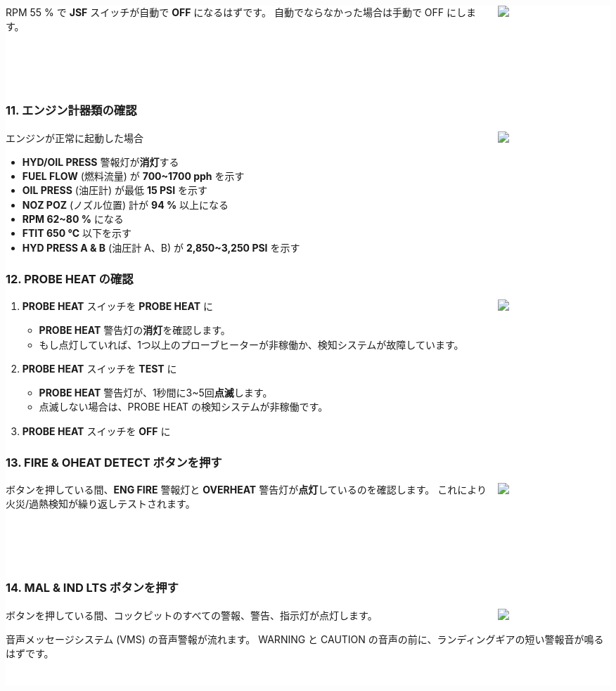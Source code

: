 <img src="../../images/dcs_procedure7.jpg" align="right" hspace="10" width="150">

RPM 55 % で **JSF** スイッチが自動で **OFF** になるはずです。
自動でならなかった場合は手動で OFF にします。

</br></br></br>

### 11. エンジン計器類の確認

<img src="../../images/dcs_procedure8.jpg" align="right" hspace="10" width="150">

エンジンが正常に起動した場合

- **HYD/OIL PRESS** 警報灯が**消灯**する
- **FUEL FLOW** (燃料流量) が **700~1700 pph** を示す
- **OIL PRESS** (油圧計) が最低 **15 PSI** を示す
- **NOZ POZ** (ノズル位置) 計が **94 %** 以上になる
- **RPM 62~80 %** になる
- **FTIT 650 ℃** 以下を示す
- **HYD PRESS A & B** (油圧計 A、B) が **2,850~3,250 PSI** を示す

### 12. PROBE HEAT の確認

<img src="../../images/dcs_procedure9.jpg" align="right" hspace="10" width="150">

1. **PROBE HEAT** スイッチを **PROBE HEAT** に
    - **PROBE HEAT** 警告灯の**消灯**を確認します。
    - もし点灯していれば、1つ以上のプローブヒーターが非稼働か、検知システムが故障しています。
2. **PROBE HEAT** スイッチを **TEST** に
    - **PROBE HEAT** 警告灯が、1秒間に3~5回**点滅**します。
    - 点滅しない場合は、PROBE HEAT の検知システムが非稼働です。

3. **PROBE HEAT** スイッチを **OFF** に

### 13. FIRE & OHEAT DETECT ボタンを押す

<img src="../../images/dcs_procedure10.jpg" align="right" hspace="10" width="150">

ボタンを押している間、**ENG FIRE** 警報灯と **OVERHEAT** 警告灯が**点灯**しているのを確認します。
これにより火災/過熱検知が繰り返しテストされます。

</br></br></br>

### 14. MAL & IND LTS ボタンを押す

<img src="../../images/dcs_procedure11.jpg" align="right" hspace="10" width="150">

ボタンを押している間、コックピットのすべての警報、警告、指示灯が点灯します。

音声メッセージシステム (VMS) の音声警報が流れます。
WARNING と CAUTION の音声の前に、ランディングギアの短い警報音が鳴るはずです。

</br>
